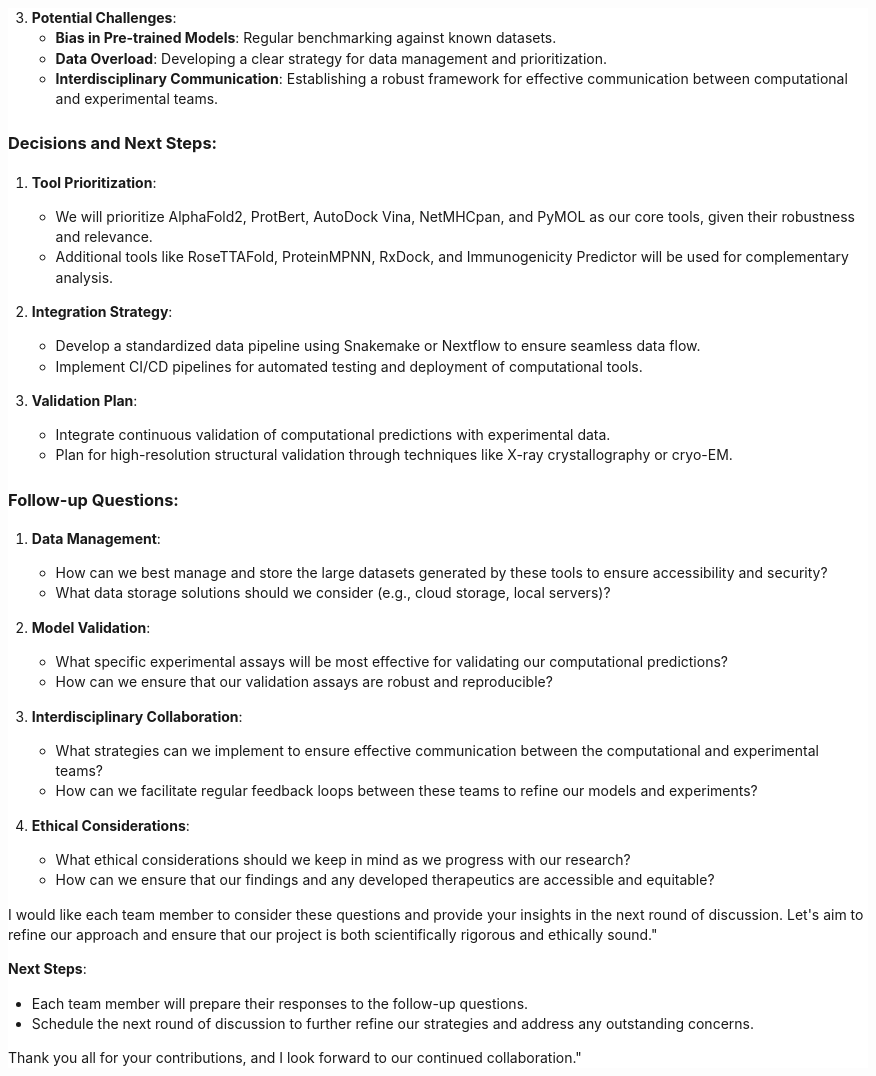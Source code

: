 3. **Potential Challenges**:
   - **Bias in Pre-trained Models**: Regular benchmarking against known datasets.
   - **Data Overload**: Developing a clear strategy for data management and prioritization.
   - **Interdisciplinary Communication**: Establishing a robust framework for effective communication between computational and experimental teams.

### Decisions and Next Steps:

1. **Tool Prioritization**:
   - We will prioritize AlphaFold2, ProtBert, AutoDock Vina, NetMHCpan, and PyMOL as our core tools, given their robustness and relevance.
   - Additional tools like RoseTTAFold, ProteinMPNN, RxDock, and Immunogenicity Predictor will be used for complementary analysis.

2. **Integration Strategy**:
   - Develop a standardized data pipeline using Snakemake or Nextflow to ensure seamless data flow.
   - Implement CI/CD pipelines for automated testing and deployment of computational tools.

3. **Validation Plan**:
   - Integrate continuous validation of computational predictions with experimental data.
   - Plan for high-resolution structural validation through techniques like X-ray crystallography or cryo-EM.

### Follow-up Questions:

1. **Data Management**:
   - How can we best manage and store the large datasets generated by these tools to ensure accessibility and security?
   - What data storage solutions should we consider (e.g., cloud storage, local servers)?

2. **Model Validation**:
   - What specific experimental assays will be most effective for validating our computational predictions?
   - How can we ensure that our validation assays are robust and reproducible?

3. **Interdisciplinary Collaboration**:
   - What strategies can we implement to ensure effective communication between the computational and experimental teams?
   - How can we facilitate regular feedback loops between these teams to refine our models and experiments?

4. **Ethical Considerations**:
   - What ethical considerations should we keep in mind as we progress with our research?
   - How can we ensure that our findings and any developed therapeutics are accessible and equitable?

I would like each team member to consider these questions and provide your insights in the next round of discussion. Let's aim to refine our approach and ensure that our project is both scientifically rigorous and ethically sound."

**Next Steps**:
- Each team member will prepare their responses to the follow-up questions.
- Schedule the next round of discussion to further refine our strategies and address any outstanding concerns.

Thank you all for your contributions, and I look forward to our continued collaboration."
